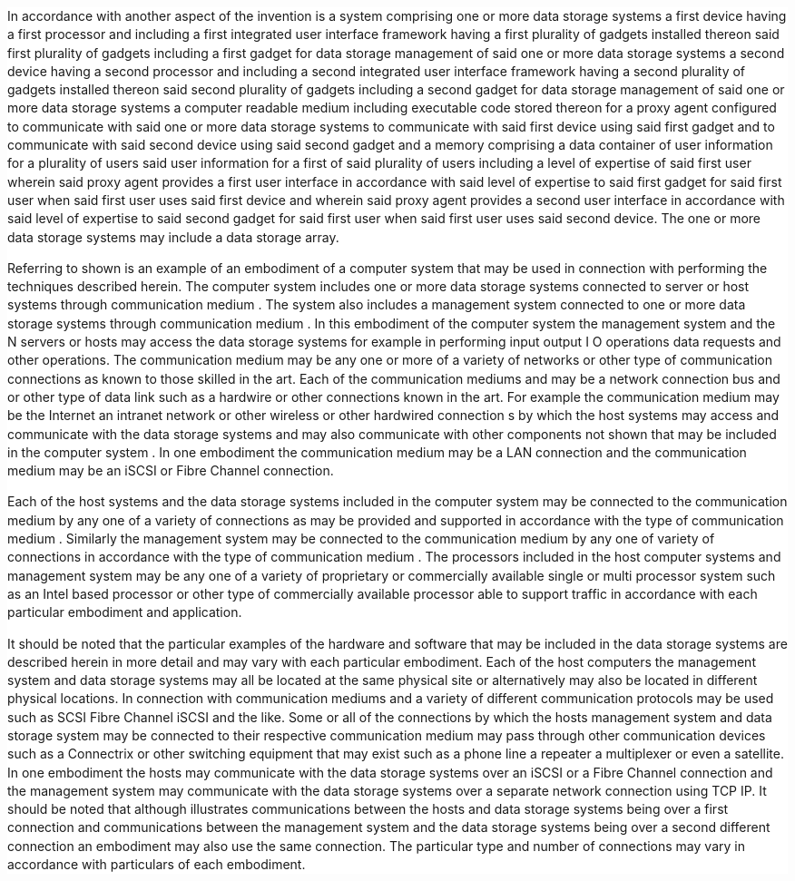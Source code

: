 In accordance with another aspect of the invention is a system comprising one or more data storage systems a first device having a first processor and including a first integrated user interface framework having a first plurality of gadgets installed thereon said first plurality of gadgets including a first gadget for data storage management of said one or more data storage systems a second device having a second processor and including a second integrated user interface framework having a second plurality of gadgets installed thereon said second plurality of gadgets including a second gadget for data storage management of said one or more data storage systems a computer readable medium including executable code stored thereon for a proxy agent configured to communicate with said one or more data storage systems to communicate with said first device using said first gadget and to communicate with said second device using said second gadget and a memory comprising a data container of user information for a plurality of users said user information for a first of said plurality of users including a level of expertise of said first user wherein said proxy agent provides a first user interface in accordance with said level of expertise to said first gadget for said first user when said first user uses said first device and wherein said proxy agent provides a second user interface in accordance with said level of expertise to said second gadget for said first user when said first user uses said second device. The one or more data storage systems may include a data storage array.

Referring to shown is an example of an embodiment of a computer system that may be used in connection with performing the techniques described herein. The computer system includes one or more data storage systems connected to server or host systems through communication medium . The system also includes a management system connected to one or more data storage systems through communication medium . In this embodiment of the computer system the management system and the N servers or hosts may access the data storage systems for example in performing input output I O operations data requests and other operations. The communication medium may be any one or more of a variety of networks or other type of communication connections as known to those skilled in the art. Each of the communication mediums and may be a network connection bus and or other type of data link such as a hardwire or other connections known in the art. For example the communication medium may be the Internet an intranet network or other wireless or other hardwired connection s by which the host systems may access and communicate with the data storage systems and may also communicate with other components not shown that may be included in the computer system . In one embodiment the communication medium may be a LAN connection and the communication medium may be an iSCSI or Fibre Channel connection.

Each of the host systems and the data storage systems included in the computer system may be connected to the communication medium by any one of a variety of connections as may be provided and supported in accordance with the type of communication medium . Similarly the management system may be connected to the communication medium by any one of variety of connections in accordance with the type of communication medium . The processors included in the host computer systems and management system may be any one of a variety of proprietary or commercially available single or multi processor system such as an Intel based processor or other type of commercially available processor able to support traffic in accordance with each particular embodiment and application.

It should be noted that the particular examples of the hardware and software that may be included in the data storage systems are described herein in more detail and may vary with each particular embodiment. Each of the host computers the management system and data storage systems may all be located at the same physical site or alternatively may also be located in different physical locations. In connection with communication mediums and a variety of different communication protocols may be used such as SCSI Fibre Channel iSCSI and the like. Some or all of the connections by which the hosts management system and data storage system may be connected to their respective communication medium may pass through other communication devices such as a Connectrix or other switching equipment that may exist such as a phone line a repeater a multiplexer or even a satellite. In one embodiment the hosts may communicate with the data storage systems over an iSCSI or a Fibre Channel connection and the management system may communicate with the data storage systems over a separate network connection using TCP IP. It should be noted that although illustrates communications between the hosts and data storage systems being over a first connection and communications between the management system and the data storage systems being over a second different connection an embodiment may also use the same connection. The particular type and number of connections may vary in accordance with particulars of each embodiment.
